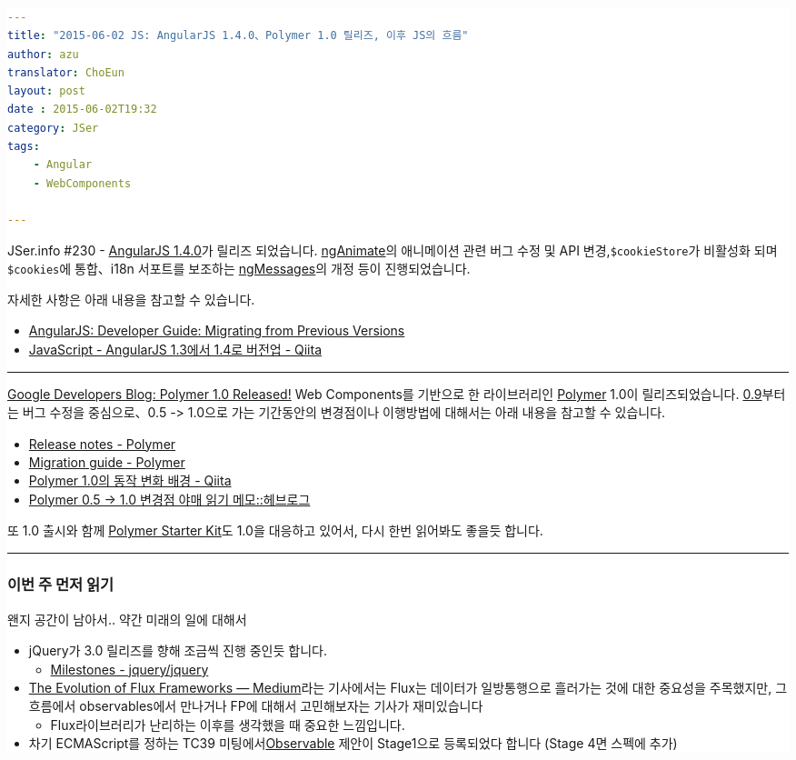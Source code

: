```yaml
---
title: "2015-06-02 JS: AngularJS 1.4.0、Polymer 1.0 릴리즈, 이후 JS의 흐름"
author: azu
translator: ChoEun
layout: post
date : 2015-06-02T19:32
category: JSer
tags:
    - Angular
    - WebComponents

---
```


JSer.info #230 - [AngularJS 1.4.0](http://angularjs.blogspot.jp/2015/05/angular-140-jaracimrman-existence.html "Angular 1.4.0 - jaracimrman-existence")가 릴리즈 되었습니다.
[ngAnimate](https://docs.angularjs.org/api/ngAnimate "ngAnimate")의 애니메이션 관련 버그 수정 및 API 변경,`$cookieStore`가 비활성화 되며 `$cookies`에 통합、i18n 서포트를 보조하는 [ngMessages](https://docs.angularjs.org/api/ngMessages "ngMessages")의 개정 등이 진행되었습니다.

자세한 사항은 아래 내용을 참고할 수 있습니다.

- [AngularJS: Developer Guide: Migrating from Previous Versions](https://docs.angularjs.org/guide/migration#migrating-from-1-3-to-1-4)
- [JavaScript - AngularJS 1.3에서 1.4로 버전업 - Qiita](http://qiita.com/tsuchikazu@github/items/282bd7a990170a9adfb6)

----

[Google Developers Blog: Polymer 1.0 Released!](http://googledevelopers.blogspot.jp/2015/05/polymer-10-released.html "Google Developers Blog: Polymer 1.0 Released!") Web Components를 기반으로 한 라이브러리인 [Polymer](https://www.polymer-project.org/1.0/ "Polymer") 1.0이 릴리즈되었습니다.
[0.9](https://www.polymer-project.org/1.0/docs/release-notes.html#release-09 "0.9")부터는 버그 수정을 중심으로、0.5 -> 1.0으로 가는 기간동안의 변경점이나 이행방법에 대해서는 아래 내용을 참고할 수 있습니다.

- [Release notes - Polymer](https://www.polymer-project.org/1.0/docs/release-notes.html#release-10 "Release notes - Polymer")
- [Migration guide - Polymer](https://www.polymer-project.org/1.0/docs/migration.html "Migration guide - Polymer")
- [Polymer 1.0의 동작 변화 배경 - Qiita](http://qiita.com/shibukawa/items/45324051af06e08a11cc)
- [Polymer 0.5 → 1.0 변경점 야매 읽기 메모::헤브로그](http://havelog.ayumusato.com/develop/webcomponents/e672-polymer_050to100_changelog.html)

또 1.0 출시와 함께 [Polymer Starter Kit](https://github.com/PolymerElements/polymer-starter-kit "Polymer Starter Kit")도 1.0을 대응하고 있어서, 다시 한번 읽어봐도 좋을듯 합니다.

----

### 이번 주 먼저 읽기

왠지 공간이 남아서.. 약간 미래의 일에 대해서

- jQuery가 3.0 릴리즈를 향해 조금씩 진행 중인듯 합니다.
	- [Milestones - jquery/jquery](https://github.com/jquery/jquery/milestones "Milestones - jquery/jquery")
- [The Evolution of Flux Frameworks — Medium](https://medium.com/@dan_abramov/the-evolution-of-flux-frameworks-6c16ad26bb31 "The Evolution of Flux Frameworks — Medium")라는 기사에서는 Flux는 데이터가 일방통행으로 흘러가는 것에 대한 중요성을 주목했지만, 그 흐름에서 observables에서 만나거나 FP에 대해서 고민해보자는 기사가 재미있습니다
	- Flux라이브러리가 난리하는 이후를 생각했을 때 중요한 느낌입니다.
- 차기 ECMAScript를 정하는 TC39 미팅에서[Observable](https://docs.google.com/file/d/1uEVcOgJIMsHjN1vypKKyfmDRg_bz5cKXpo0v4Nc0q8NfqKolBeSDHIj8z9GS8A4EiMpZ8QQ3l87Q_wF3/edit "Observable.pdf - Google 드라이브") 제안이 Stage1으로 등록되었다 합니다 (Stage 4면 스펙에 추가)
